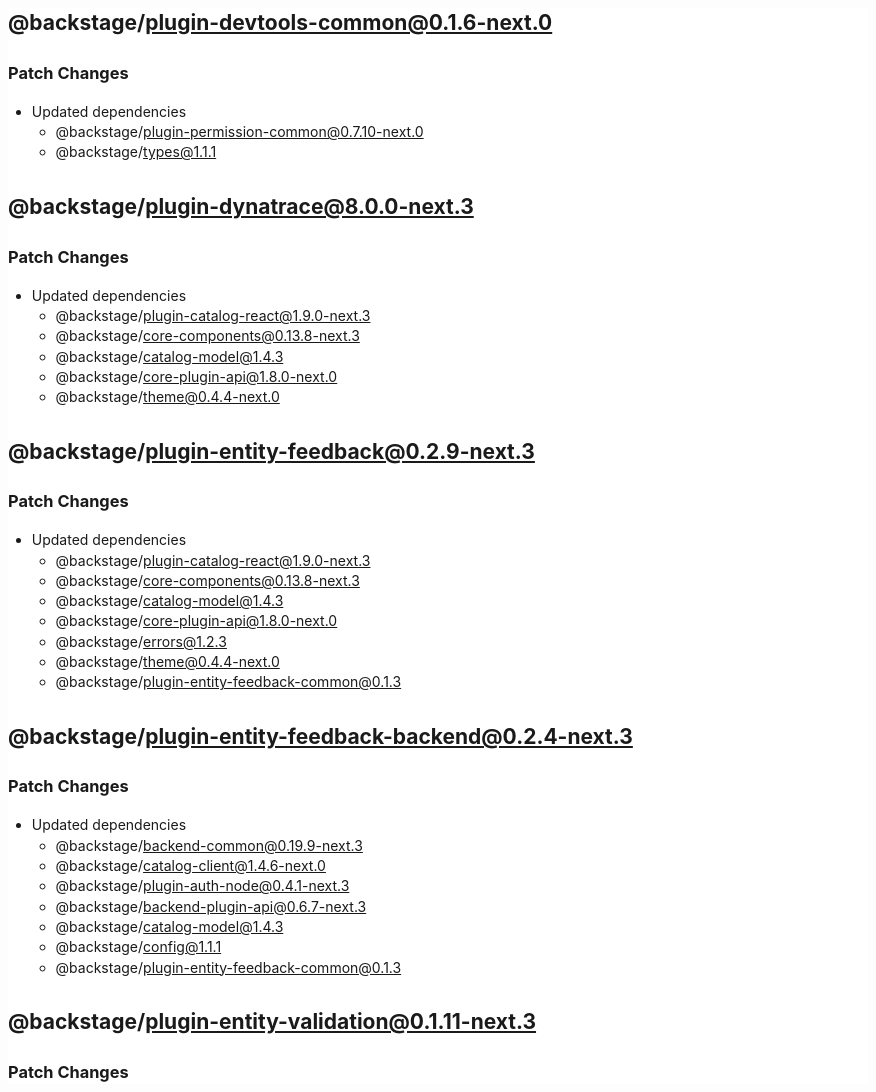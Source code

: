 ## @backstage/plugin-devtools-common@0.1.6-next.0

### Patch Changes

- Updated dependencies
  - @backstage/plugin-permission-common@0.7.10-next.0
  - @backstage/types@1.1.1

## @backstage/plugin-dynatrace@8.0.0-next.3

### Patch Changes

- Updated dependencies
  - @backstage/plugin-catalog-react@1.9.0-next.3
  - @backstage/core-components@0.13.8-next.3
  - @backstage/catalog-model@1.4.3
  - @backstage/core-plugin-api@1.8.0-next.0
  - @backstage/theme@0.4.4-next.0

## @backstage/plugin-entity-feedback@0.2.9-next.3

### Patch Changes

- Updated dependencies
  - @backstage/plugin-catalog-react@1.9.0-next.3
  - @backstage/core-components@0.13.8-next.3
  - @backstage/catalog-model@1.4.3
  - @backstage/core-plugin-api@1.8.0-next.0
  - @backstage/errors@1.2.3
  - @backstage/theme@0.4.4-next.0
  - @backstage/plugin-entity-feedback-common@0.1.3

## @backstage/plugin-entity-feedback-backend@0.2.4-next.3

### Patch Changes

- Updated dependencies
  - @backstage/backend-common@0.19.9-next.3
  - @backstage/catalog-client@1.4.6-next.0
  - @backstage/plugin-auth-node@0.4.1-next.3
  - @backstage/backend-plugin-api@0.6.7-next.3
  - @backstage/catalog-model@1.4.3
  - @backstage/config@1.1.1
  - @backstage/plugin-entity-feedback-common@0.1.3

## @backstage/plugin-entity-validation@0.1.11-next.3

### Patch Changes
